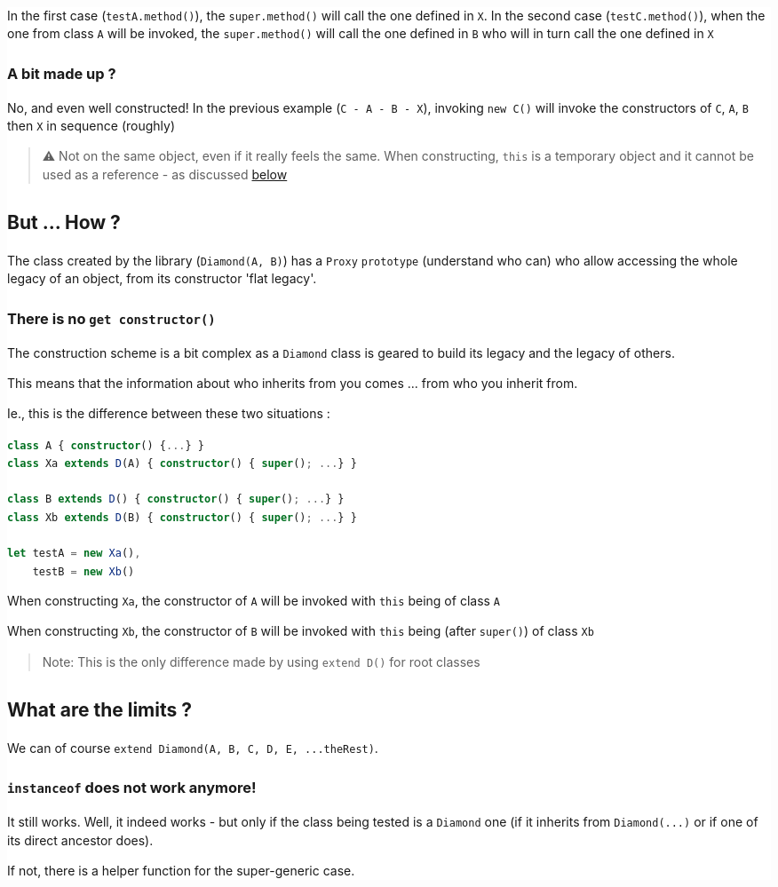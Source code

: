 In the first case (`testA.method()`), the `super.method()` will call the one defined in `X`. In the second case (`testC.method()`), when the one from class `A` will be invoked, the `super.method()` will call the one defined in `B` who will in turn call the one defined in `X`

### A bit made up ?

No, and even well constructed! In the previous example (`C - A - B - X`), invoking `new C()` will invoke the constructors of `C`, `A`, `B` then `X` in sequence (roughly)

> :warning: Not on the same object, even if it really feels the same.
> When constructing, `this` is a temporary object and it cannot be used as a reference - as discussed [below](#substitute-for-this-stability)

## But ... How ?

The class created by the library (`Diamond(A, B)`) has a `Proxy` `prototype` (understand who can) who allow accessing the whole legacy of an object, from its constructor 'flat legacy'.

### There is no `get constructor()`

The construction scheme is a bit complex as a `Diamond` class is geared to build its legacy and the legacy of others.

This means that the information about who inherits from you comes ... from who you inherit from.

Ie., this is the difference between these two situations :

```ts
class A { constructor() {...} }
class Xa extends D(A) { constructor() { super(); ...} }

class B extends D() { constructor() { super(); ...} }
class Xb extends D(B) { constructor() { super(); ...} }

let testA = new Xa(),
    testB = new Xb()
```

When constructing `Xa`, the constructor of `A` will be invoked with `this` being of class `A`

When constructing `Xb`, the constructor of `B` will be invoked with `this` being (after `super()`) of class `Xb`

> Note: This is the only difference made by using `extend D()` for root classes

## What are the limits ?

We can of course `extend Diamond(A, B, C, D, E, ...theRest)`.

### `instanceof` does not work anymore!

It still works. Well, it indeed works - but only if the class being tested is a `Diamond` one (if it inherits from `Diamond(...)` or if one of its direct ancestor does).

If not, there is a helper function for the super-generic case.
